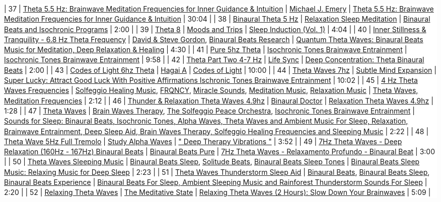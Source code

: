 | 37 | [Theta 5.5 Hz: Brainwave Meditation Frequencies for Inner Guidance & Intuition](https://open.spotify.com/track/4dT8GziDdNMCGMDv68SpG6) | [Michael J\. Emery](https://open.spotify.com/artist/7aBoAIReXoYfaQoLCEL7ap) | [Theta 5.5 Hz: Brainwave Meditation Frequencies for Inner Guidance & Intuition](https://open.spotify.com/album/4N11YyCLhlkpFo7yVhEHxV) | 30:04 |
| 38 | [Binaural Theta 5 Hz](https://open.spotify.com/track/0pUsqn9giNMySEhVoUvTG1) | [Relaxation Sleep Meditation](https://open.spotify.com/artist/5f3oBa8B2mo3MeeIK7B2FE) | [Binaural Beats and Isochronic Programs](https://open.spotify.com/album/7LkpxT3LewPIMO5o2DxTfR) | 2:00 |
| 39 | [Theta 8](https://open.spotify.com/track/3HV0y3zGRYTq0EYeXnx5cg) | [Moods and Trips](https://open.spotify.com/artist/7Ki9SJlsvzbgQsyyDCHwcZ) | [Sleep Induction \(Vol\. 1\)](https://open.spotify.com/album/7i6QuTk5OifSJR8Lh7niDR) | 4:04 |
| 40 | [Inner Stillness & Tranquility \- 6.8 Hz Theta Frequency](https://open.spotify.com/track/0p7nue6L153lMaWRsHnVJE) | [David & Steve Gordon](https://open.spotify.com/artist/4yt002Vil1q4Vl9JOx48QG), [Binaural Beats Research](https://open.spotify.com/artist/4ry5k1WKsqnufgbwOdevJN) | [Quantum Theta Waves: Binaural Beats Music for Meditation, Deep Relaxation & Healing](https://open.spotify.com/album/0SCU9HvWX9P2De6LyVfUBG) | 4:30 |
| 41 | [Pure 5hz Theta](https://open.spotify.com/track/3oEJWiSNTB5gmNh6FTw5N1) | [Isochronic Tones Brainwave Entrainment](https://open.spotify.com/artist/1brqArPBIHyMe96cqUA2Vz) | [Isochronic Tones Brainwave Entrainment](https://open.spotify.com/album/4wyLrAtl2wLm4m6wLXZVyt) | 9:58 |
| 42 | [Theta Part Two 4\-7 Hz](https://open.spotify.com/track/7f1xSEUhVJBblZxPhFSlu7) | [Life Sync](https://open.spotify.com/artist/23Ju3YgKExCyL6FifFdDPp) | [Deep Concentration: Theta Binaural Beats](https://open.spotify.com/album/25pzL43hpUVDyDGCWUBtCr) | 2:00 |
| 43 | [Codes of Light 6hz Theta](https://open.spotify.com/track/2MC5zmOUOQCE6UiHmNA4xj) | [Hagai A](https://open.spotify.com/artist/4P0srzvQWm4l1Z85vkTwQo) | [Codes of Light](https://open.spotify.com/album/5swlw6y7xtorw1scuowROI) | 10:00 |
| 44 | [Theta Waves 7hz](https://open.spotify.com/track/2S5VZzo3RCO5vLnkIM9F4j) | [Subtle Mind Expansion](https://open.spotify.com/artist/2GZTcvdQzd7OgcQC0jnAsJ) | [Super Lucky: Attract Good Luck With Positive Affirmations Ischronic Tones Brainwave Entrainment](https://open.spotify.com/album/6yzrHBpa7wdDpmyG8QmCu2) | 10:02 |
| 45 | [4 Hz Theta Waves Frequencies](https://open.spotify.com/track/6axFRGiCzRVV3kqo8YXJGJ) | [Solfeggio Healing Music](https://open.spotify.com/artist/550D2fGbvNkIEIhh8jmsKj), [FRQNCY](https://open.spotify.com/artist/0NVQeKz5iWvQnjKZa9bfvQ), [Miracle Sounds](https://open.spotify.com/artist/24WGOPvGoxsnvycYgn9vtu), [Meditation Music](https://open.spotify.com/artist/6ulqk6oNurcUGgCi5TkHzs), [Relaxation Music](https://open.spotify.com/artist/6WvwZpGrifzOWGVTCqTYSO) | [Theta Waves, Meditation Frequencies](https://open.spotify.com/album/3pisceRcsx1eThwrrRLj2Y) | 2:12 |
| 46 | [Thunder & Relaxation Theta Waves 4.9hz](https://open.spotify.com/track/3azUPM0Vz1HwdBR5AElba0) | [Binaural Doctor](https://open.spotify.com/artist/53wO7ClguNcv53o8FHZW4X) | [Relaxation Theta Waves 4.9hz](https://open.spotify.com/album/4HRQDKPZPMKABA7UHaPwNL) | 1:28 |
| 47 | [Theta Waves](https://open.spotify.com/track/0xMKHu2QQi7mszN7VkgJRE) | [Brain Waves Therapy](https://open.spotify.com/artist/34RGl0uVjzk6plsyUDTssq), [The Solfeggio Peace Orchestra](https://open.spotify.com/artist/1TrDIYcmgj5g2grVNGzcqN), [Isochronic Tones Brainwave Entrainment](https://open.spotify.com/artist/1brqArPBIHyMe96cqUA2Vz) | [Sounds for Sleep: Binaural Beats, Isochronic Tones, Alpha Waves, Theta Waves and Ambient Music For Sleep, Relaxation, Brainwave Entrainment, Deep Sleep Aid, Brain Waves Therapy, Solfeggio Healing Frequencies and Sleeping Music](https://open.spotify.com/album/3Mujv2RyEkpWYhiwlpvWVl) | 2:22 |
| 48 | [Theta Wave 5Hz Full Tremolo](https://open.spotify.com/track/6g2lwNobMir3LsRiGWyFmR) | [Study Alpha Waves](https://open.spotify.com/artist/3UDxdbAXqqKJG1pWgUgOCp) | [" Deep Therapy Vibrations "](https://open.spotify.com/album/2TXP6UatW9JtkR9EIgKMed) | 3:52 |
| 49 | [7Hz Theta Waves \- Deep Relaxation \(160Hz \- 167Hz\) Binaural Beats](https://open.spotify.com/track/7mnef5Q47Cn0aNM4YA7eWh) | [Binaural Beats Pure](https://open.spotify.com/artist/5Gw1yXrlZF6hePYyeZUZdQ) | [7Hz Theta Waves \- Relaxamento Profundo \- Binaural Beat](https://open.spotify.com/album/6oCBXWV97TXNWz8hVexsi7) | 3:00 |
| 50 | [Theta Waves Sleeping Music](https://open.spotify.com/track/274aOCkcBdm5ypxtJruHXk) | [Binaural Beats Sleep](https://open.spotify.com/artist/5C95YXNLyaqbZjhwXMjZ4r), [Solitude Beats](https://open.spotify.com/artist/5dyGVR8SQK2BOKPSGMBKfs), [Binaural Beats Sleep Tones](https://open.spotify.com/artist/3frcW4mlikKOWwuOBkyPcT) | [Binaural Beats Sleep Music: Relaxing Music for Deep Sleep](https://open.spotify.com/album/4pMAqx2MLp8S3YEVuvqFWv) | 2:23 |
| 51 | [Theta Waves Thunderstorm Sleep Aid](https://open.spotify.com/track/3hH3sZmR9zdUpBjZzsYi1n) | [Binaural Beats](https://open.spotify.com/artist/5lKaPKuNyNz6LN6NfM5vz1), [Binaural Beats Sleep](https://open.spotify.com/artist/5C95YXNLyaqbZjhwXMjZ4r), [Binaural Beats Experience](https://open.spotify.com/artist/2bCeGOUCvrYkh5Cn4SRQh1) | [Binaural Beats For Sleep, Ambient Sleeping Music and Rainforest Thunderstorm Sounds For Sleep](https://open.spotify.com/album/6ajA05OzgtEMxv2Uho987M) | 2:20 |
| 52 | [Relaxing Theta Waves](https://open.spotify.com/track/7rVcqmrbw3VsttjwReWha6) | [The Meditative State](https://open.spotify.com/artist/3UtRxvQoqUHe0CNTweNEcH) | [Relaxing Theta Waves \(2 Hours\): Slow Down Your Brainwaves](https://open.spotify.com/album/0HDfWpdR7amJCTXZ9iZpyM) | 5:09 |